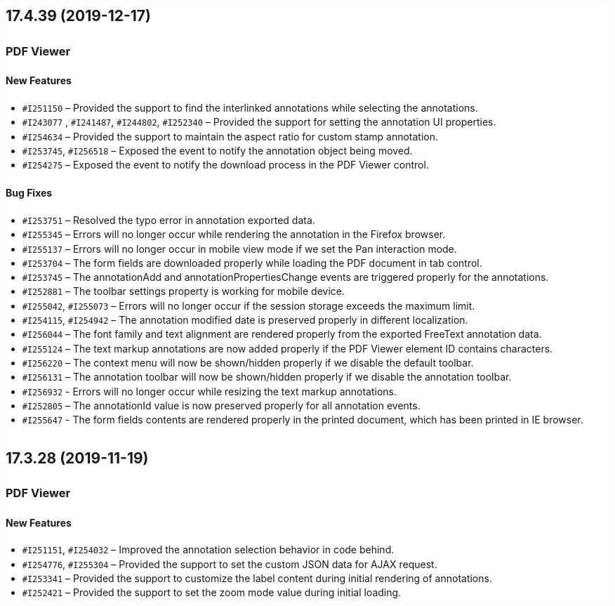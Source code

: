 ## 17.4.39 (2019-12-17)

### PDF Viewer

#### New Features

- `#I251150` – Provided the support to find the interlinked annotations while selecting the annotations.
- `#I243077` , `#I241487`, `#I244802`, `#I252340` – Provided the support for setting the annotation UI properties.
- `#I254634` – Provided the support to maintain the aspect ratio for custom stamp annotation.
- `#I253745`, `#I256518` – Exposed the event to notify the annotation object being moved.
- `#I254275` – Exposed the event to notify the download process in the PDF Viewer control.

#### Bug Fixes

- `#I253751` – Resolved the typo error in annotation exported data.
- `#I255345` – Errors will no longer occur while rendering the annotation in the Firefox browser.
- `#I255137` – Errors will no longer occur in mobile view mode if we set the Pan interaction mode.
- `#I253704` – The form fields are downloaded properly while loading the PDF document in tab control.
- `#I253745` – The annotationAdd and annotationPropertiesChange events are triggered properly for the annotations.
- `#I252881` – The toolbar settings property is working for mobile device.
- `#I255042`, `#I255073` – Errors will no longer occur if the session storage exceeds the maximum limit.
- `#I254115`, `#I254942` – The annotation modified date is preserved properly in different localization.
- `#I256044` – The font family and text alignment are rendered properly from the exported FreeText annotation data.
- `#I255124` – The text markup annotations are now added properly if the PDF Viewer element ID contains characters.
- `#I256220` – The context menu will now be shown/hidden properly if we disable the default toolbar.
- `#I256131` – The annotation toolbar will now be shown/hidden properly if we disable the annotation toolbar.
- `#I256932` - Errors will no longer occur while resizing the text markup annotations.
- `#I252805` – The annotationId value is now preserved properly for all annotation events.
- `#I255647` - The form fields contents are rendered properly in the printed document, which has been printed in IE browser.

## 17.3.28 (2019-11-19)

### PDF Viewer

#### New Features

- `#I251151`, `#I254032` – Improved the annotation selection behavior in code behind.
- `#I254776`, `#I255304` – Provided the support to set the custom JSON data for AJAX request.
- `#I253341` – Provided the support to customize the label content during initial rendering of annotations.
- `#I252421` – Provided the support to set the zoom mode value during initial loading.
